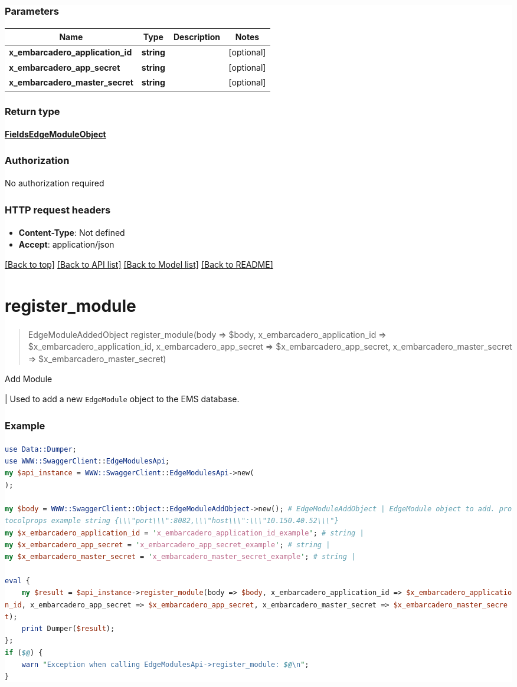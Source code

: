 ### Parameters

Name | Type | Description  | Notes
------------- | ------------- | ------------- | -------------
 **x_embarcadero_application_id** | **string**|  | [optional] 
 **x_embarcadero_app_secret** | **string**|  | [optional] 
 **x_embarcadero_master_secret** | **string**|  | [optional] 

### Return type

[**FieldsEdgeModuleObject**](FieldsEdgeModuleObject.md)

### Authorization

No authorization required

### HTTP request headers

 - **Content-Type**: Not defined
 - **Accept**: application/json

[[Back to top]](#) [[Back to API list]](../README.md#documentation-for-api-endpoints) [[Back to Model list]](../README.md#documentation-for-models) [[Back to README]](../README.md)

# **register_module**
> EdgeModuleAddedObject register_module(body => $body, x_embarcadero_application_id => $x_embarcadero_application_id, x_embarcadero_app_secret => $x_embarcadero_app_secret, x_embarcadero_master_secret => $x_embarcadero_master_secret)

Add Module

 |      Used to add a new `EdgeModule` object to the EMS database.

### Example 
```perl
use Data::Dumper;
use WWW::SwaggerClient::EdgeModulesApi;
my $api_instance = WWW::SwaggerClient::EdgeModulesApi->new(
);

my $body = WWW::SwaggerClient::Object::EdgeModuleAddObject->new(); # EdgeModuleAddObject | EdgeModule object to add. protocolprops example string {\\\"port\\\":8082,\\\"host\\\":\\\"10.150.40.52\\\"}
my $x_embarcadero_application_id = 'x_embarcadero_application_id_example'; # string | 
my $x_embarcadero_app_secret = 'x_embarcadero_app_secret_example'; # string | 
my $x_embarcadero_master_secret = 'x_embarcadero_master_secret_example'; # string | 

eval { 
    my $result = $api_instance->register_module(body => $body, x_embarcadero_application_id => $x_embarcadero_application_id, x_embarcadero_app_secret => $x_embarcadero_app_secret, x_embarcadero_master_secret => $x_embarcadero_master_secret);
    print Dumper($result);
};
if ($@) {
    warn "Exception when calling EdgeModulesApi->register_module: $@\n";
}
```
